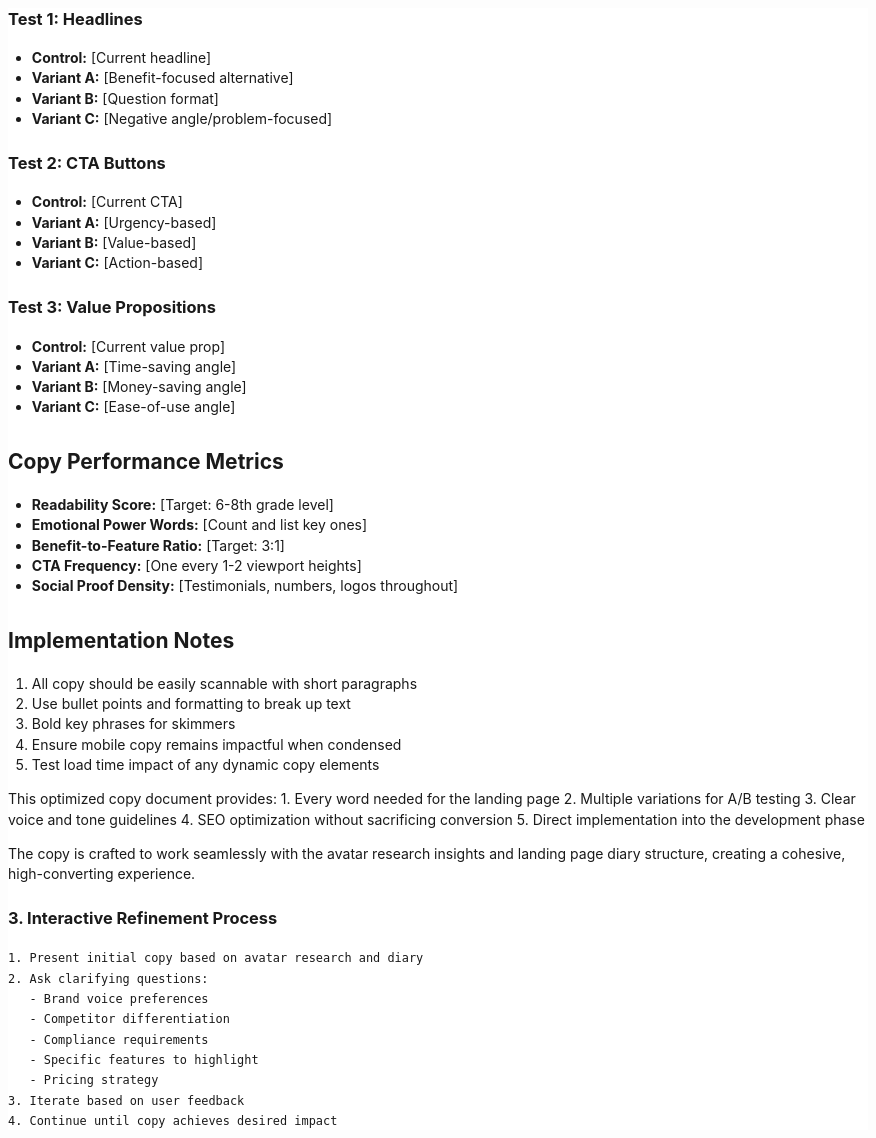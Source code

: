 ### Test 1: Headlines
- **Control:** [Current headline]
- **Variant A:** [Benefit-focused alternative]
- **Variant B:** [Question format]
- **Variant C:** [Negative angle/problem-focused]

### Test 2: CTA Buttons
- **Control:** [Current CTA]
- **Variant A:** [Urgency-based]
- **Variant B:** [Value-based]
- **Variant C:** [Action-based]

### Test 3: Value Propositions
- **Control:** [Current value prop]
- **Variant A:** [Time-saving angle]
- **Variant B:** [Money-saving angle]
- **Variant C:** [Ease-of-use angle]

## Copy Performance Metrics
- **Readability Score:** [Target: 6-8th grade level]
- **Emotional Power Words:** [Count and list key ones]
- **Benefit-to-Feature Ratio:** [Target: 3:1]
- **CTA Frequency:** [One every 1-2 viewport heights]
- **Social Proof Density:** [Testimonials, numbers, logos throughout]

## Implementation Notes
1. All copy should be easily scannable with short paragraphs
2. Use bullet points and formatting to break up text
3. Bold key phrases for skimmers
4. Ensure mobile copy remains impactful when condensed
5. Test load time impact of any dynamic copy elements
</format>

<vibe-coding-integration>
This optimized copy document provides:
1. Every word needed for the landing page
2. Multiple variations for A/B testing
3. Clear voice and tone guidelines
4. SEO optimization without sacrificing conversion
5. Direct implementation into the development phase

The copy is crafted to work seamlessly with the avatar research insights and landing page diary structure, creating a cohesive, high-converting experience.
</vibe-coding-integration>

### 3. Interactive Refinement Process
```
1. Present initial copy based on avatar research and diary
2. Ask clarifying questions:
   - Brand voice preferences
   - Competitor differentiation
   - Compliance requirements
   - Specific features to highlight
   - Pricing strategy
3. Iterate based on user feedback
4. Continue until copy achieves desired impact
```
